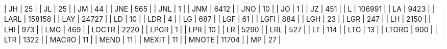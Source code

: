 | JH               |     25    |
| JL               |     25    |
| JM               |     44    |
| JNE              |    565    |
| JNL              |      1    |
| JNM              |   6412    |
| JNO              |     10    |
| JO               |      1    |
| JZ               |    451    |
| L                | 106991    |
| LA               |   9423    |
| LARL             | 158158    |
| LAY              |  24727    |
| LD               |     10    |
| LDR              |      4    |
| LG               |    687    |
| LGF              |     61    |
| LGFI             |    884    |
| LGH              |     23    |
| LGR              |    247    |
| LH               |   2150    |
| LHI              |    973    |
| LMG              |    469    |
| LOCTR            |   2220    |
| LPGR             |      1    |
| LPR              |     10    |
| LR               |   5290    |
| LRL              |    527    |
| LT               |    114    |
| LTG              |     13    |
| LTORG            |    900    |
| LTR              |   1322    |
| MACRO            |     11    |
| MEND             |     11    |
| MEXIT            |     11    |
| MNOTE            |  11704    |
| MP               |     27    |